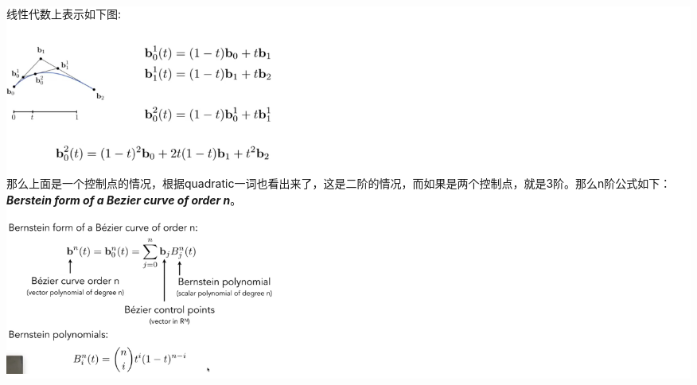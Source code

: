 线性代数上表示如下图:

<img src="img/72.png" alt="image" style="zoom:33%;" />

那么上面是一个控制点的情况，根据quadratic一词也看出来了，这是二阶的情况，而如果是两个控制点，就是3阶。那么n阶公式如下：***Berstein form of a Bezier curve of order n***。

<img src="img/73.png" alt="image" style="zoom: 33%;" />
